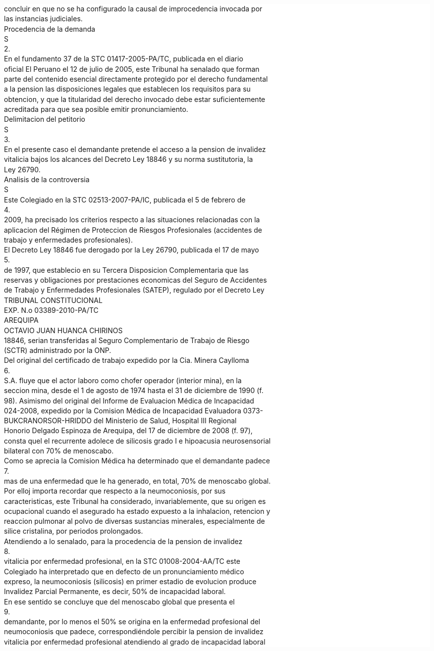 concluir en que no se ha configurado la causal de improcedencia invocada por  
las instancias judiciales.  
Procedencia de la demanda  
S  
2.  
En el fundamento 37 de la STC 01417-2005-PA/TC, publicada en el diario  
oficial El Peruano el 12 de julio de 2005, este Tribunal ha senalado que forman  
parte del contenido esencial directamente protegido por el derecho fundamental  
a la pension las disposiciones legales que establecen los requisitos para su  
obtencion, y que la titularidad del derecho invocado debe estar suficientemente  
acreditada para que sea posible emitir pronunciamiento.  
Delimitacion del petitorio  
S  
3.  
En el presente caso el demandante pretende el acceso a la pension de invalidez  
vitalicia bajos los alcances del Decreto Ley 18846 y su norma sustitutoria, la  
Ley 26790.  
Analisis de la controversia  
S  
Este Colegiado en la STC 02513-2007-PA/IC, publicada el 5 de febrero de  
4.  
2009, ha precisado los criterios respecto a las situaciones relacionadas con la  
aplicacion del Régimen de Proteccion de Riesgos Profesionales (accidentes de  
trabajo y enfermedades profesionales).  
El Decreto Ley 18846 fue derogado por la Ley 26790, publicada el 17 de mayo  
5.  
de 1997, que establecio en su Tercera Disposicion Complementaria que las  
reservas y obligaciones por prestaciones economicas del Seguro de Accidentes  
de Trabajo y Enfermedades Profesionales (SATEP), regulado por el Decreto Ley  
TRIBUNAL CONSTITUCIONAL  
EXP. N.o 03389-2010-PA/TC  
AREQUIPA  
OCTAVIO JUAN HUANCA CHIRINOS  
18846, serian transferidas al Seguro Complementario de Trabajo de Riesgo  
(SCTR) administrado por la ONP.  
Del original del certificado de trabajo expedido por la Cia. Minera Caylloma  
6.  
S.A. fluye que el actor laboro como chofer operador (interior mina), en la  
seccion mina, desde el 1 de agosto de 1974 hasta el 31 de diciembre de 1990 (f.  
98). Asimismo del original del Informe de Evaluacion Médica de Incapacidad  
024-2008, expedido por la Comision Médica de Incapacidad Evaluadora 0373-  
BUKCRANORSOR-HRIDDO del Ministerio de Salud, Hospital III Regional  
Honorio Delgado Espinoza de Arequipa, del 17 de diciembre de 2008 (f. 97),  
consta quel el recurrente adolece de silicosis grado I e hipoacusia neurosensorial  
bilateral con 70% de menoscabo.  
Como se aprecia la Comision Médica ha determinado que el demandante padece  
7.  
mas de una enfermedad que le ha generado, en total, 70% de menoscabo global.  
Por elloj importa recordar que respecto a la neumoconiosis, por sus  
caracteristicas, este Tribunal ha considerado, invariablemente, que su origen es  
ocupacional cuando el asegurado ha estado expuesto a la inhalacion, retencion y  
reaccion pulmonar al polvo de diversas sustancias minerales, especialmente de  
silice cristalina, por periodos prolongados.  
Atendiendo a lo senalado, para la procedencia de la pension de invalidez  
8.  
vitalicia por enfermedad profesional, en la STC 01008-2004-AA/TC este  
Colegiado ha interpretado que en defecto de un pronunciamiento médico  
expreso, la neumoconiosis (silicosis) en primer estadio de evolucion produce  
Invalidez Parcial Permanente, es decir, 50% de incapacidad laboral.  
En ese sentido se concluye que del menoscabo global que presenta el  
9.  
demandante, por lo menos el 50% se origina en la enfermedad profesional del  
neumoconiosis que padece, correspondiéndole percibir la pension de invalidez  
vitalicia por enfermedad profesional atendiendo al grado de incapacidad laboral  